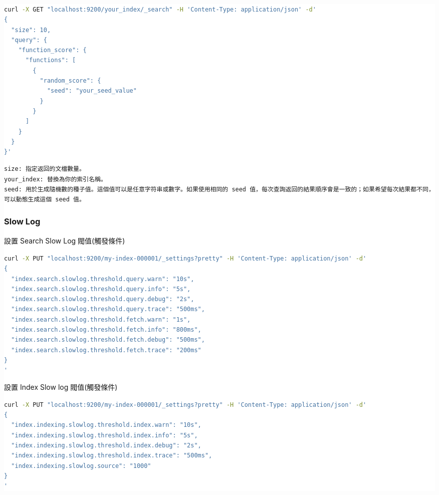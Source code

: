 ```bash
curl -X GET "localhost:9200/your_index/_search" -H 'Content-Type: application/json' -d'
{
  "size": 10,
  "query": {
    "function_score": {
      "functions": [
        {
          "random_score": {
            "seed": "your_seed_value"
          }
        }
      ]
    }
  }
}'
```

```
size: 指定返回的文檔數量。
your_index: 替換為你的索引名稱。
seed: 用於生成隨機數的種子值。這個值可以是任意字符串或數字。如果使用相同的 seed 值，每次查詢返回的結果順序會是一致的；如果希望每次結果都不同，可以動態生成這個 seed 值。
```

### Slow Log

設置 Search Slow Log 閥值(觸發條件)

```bash
curl -X PUT "localhost:9200/my-index-000001/_settings?pretty" -H 'Content-Type: application/json' -d'
{
  "index.search.slowlog.threshold.query.warn": "10s",
  "index.search.slowlog.threshold.query.info": "5s",
  "index.search.slowlog.threshold.query.debug": "2s",
  "index.search.slowlog.threshold.query.trace": "500ms",
  "index.search.slowlog.threshold.fetch.warn": "1s",
  "index.search.slowlog.threshold.fetch.info": "800ms",
  "index.search.slowlog.threshold.fetch.debug": "500ms",
  "index.search.slowlog.threshold.fetch.trace": "200ms"
}
'
```

設置 Index Slow log 閥值(觸發條件)

```bash
curl -X PUT "localhost:9200/my-index-000001/_settings?pretty" -H 'Content-Type: application/json' -d'
{
  "index.indexing.slowlog.threshold.index.warn": "10s",
  "index.indexing.slowlog.threshold.index.info": "5s",
  "index.indexing.slowlog.threshold.index.debug": "2s",
  "index.indexing.slowlog.threshold.index.trace": "500ms",
  "index.indexing.slowlog.source": "1000"
}
'
```
